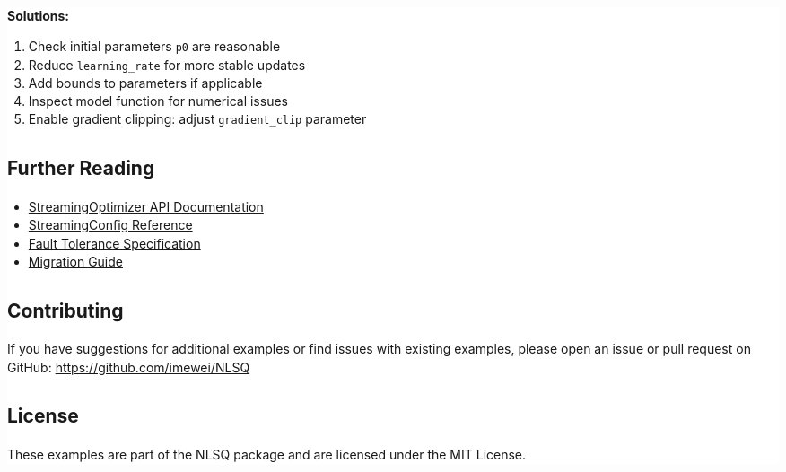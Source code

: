 **Solutions:**
1. Check initial parameters `p0` are reasonable
2. Reduce `learning_rate` for more stable updates
3. Add bounds to parameters if applicable
4. Inspect model function for numerical issues
5. Enable gradient clipping: adjust `gradient_clip` parameter

## Further Reading

- [StreamingOptimizer API Documentation](https://nlsq.readthedocs.io/en/latest/api/nlsq.StreamingOptimizer.html)
- [StreamingConfig Reference](https://nlsq.readthedocs.io/en/latest/api/nlsq.StreamingConfig.html)
- [Fault Tolerance Specification](../../agent-os/specs/2025-10-19-streaming-optimizer-fault-tolerance/spec.md)
- [Migration Guide](../../docs/migration/streaming_fault_tolerance.md)

## Contributing

If you have suggestions for additional examples or find issues with existing examples, please open an issue or pull request on GitHub:
https://github.com/imewei/NLSQ

## License

These examples are part of the NLSQ package and are licensed under the MIT License.
